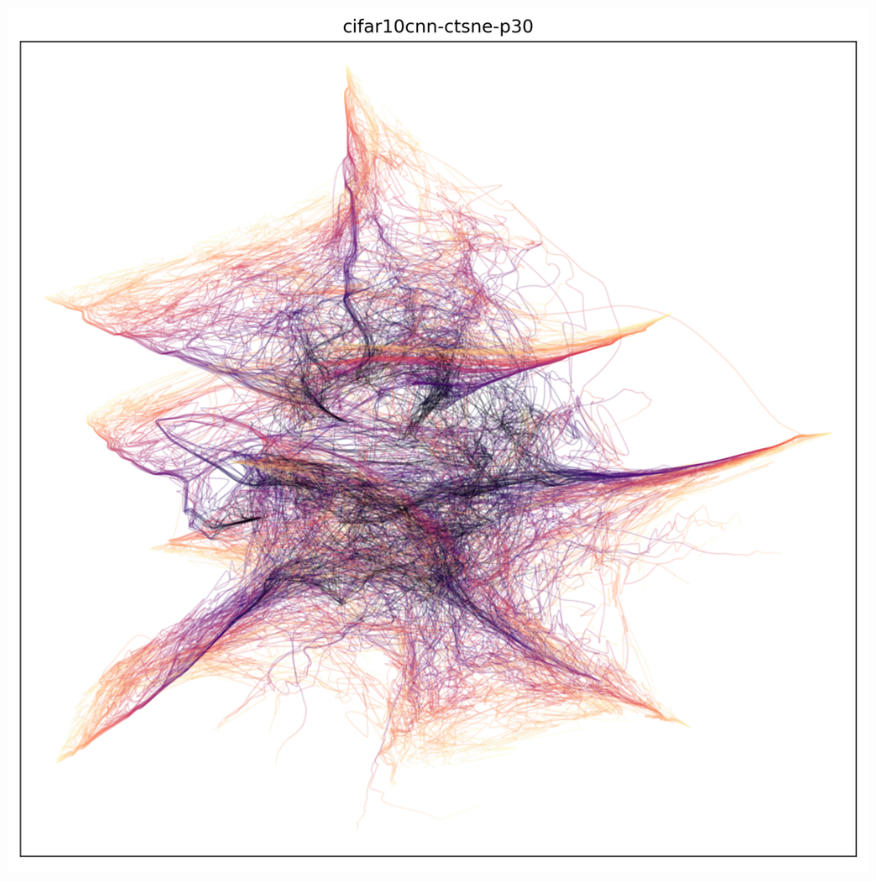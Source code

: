   <td> <img src="https://github.com/EduardoVernier/guided-dynamic-projections-resources/blob/main/static/colored_by_time/trails-cifar10cnn-ctsne-p30.png?raw=true" alt="-" style="width:100%">
